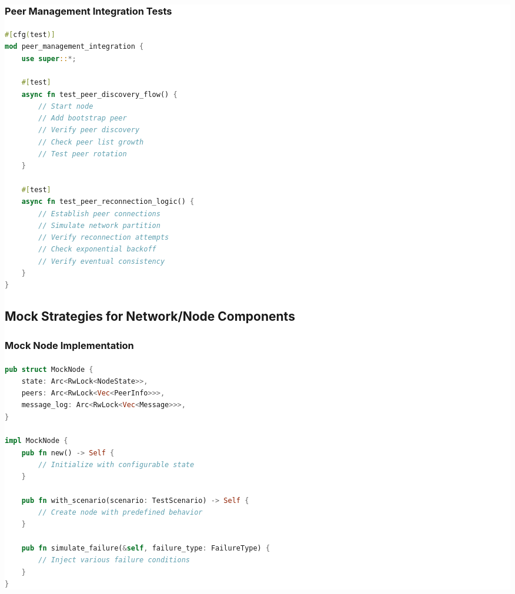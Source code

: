 ### Peer Management Integration Tests

```rust
#[cfg(test)]
mod peer_management_integration {
    use super::*;
    
    #[test]
    async fn test_peer_discovery_flow() {
        // Start node
        // Add bootstrap peer
        // Verify peer discovery
        // Check peer list growth
        // Test peer rotation
    }
    
    #[test]
    async fn test_peer_reconnection_logic() {
        // Establish peer connections
        // Simulate network partition
        // Verify reconnection attempts
        // Check exponential backoff
        // Verify eventual consistency
    }
}
```

## Mock Strategies for Network/Node Components

### Mock Node Implementation

```rust
pub struct MockNode {
    state: Arc<RwLock<NodeState>>,
    peers: Arc<RwLock<Vec<PeerInfo>>>,
    message_log: Arc<RwLock<Vec<Message>>>,
}

impl MockNode {
    pub fn new() -> Self {
        // Initialize with configurable state
    }
    
    pub fn with_scenario(scenario: TestScenario) -> Self {
        // Create node with predefined behavior
    }
    
    pub fn simulate_failure(&self, failure_type: FailureType) {
        // Inject various failure conditions
    }
}
```
